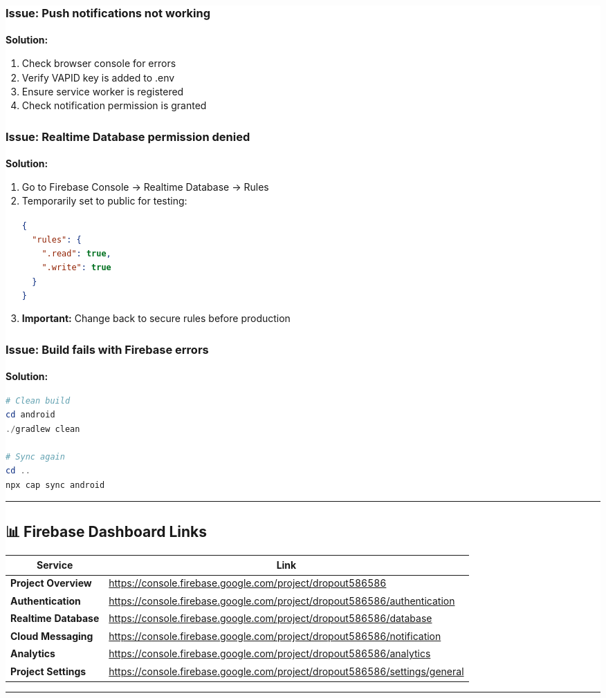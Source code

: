 ### Issue: Push notifications not working
**Solution:**
1. Check browser console for errors
2. Verify VAPID key is added to .env
3. Ensure service worker is registered
4. Check notification permission is granted

### Issue: Realtime Database permission denied
**Solution:**
1. Go to Firebase Console → Realtime Database → Rules
2. Temporarily set to public for testing:
   ```json
   {
     "rules": {
       ".read": true,
       ".write": true
     }
   }
   ```
3. **Important:** Change back to secure rules before production

### Issue: Build fails with Firebase errors
**Solution:**
```powershell
# Clean build
cd android
./gradlew clean

# Sync again
cd ..
npx cap sync android
```

---

## 📊 Firebase Dashboard Links

| Service | Link |
|---------|------|
| **Project Overview** | https://console.firebase.google.com/project/dropout586586 |
| **Authentication** | https://console.firebase.google.com/project/dropout586586/authentication |
| **Realtime Database** | https://console.firebase.google.com/project/dropout586586/database |
| **Cloud Messaging** | https://console.firebase.google.com/project/dropout586586/notification |
| **Analytics** | https://console.firebase.google.com/project/dropout586586/analytics |
| **Project Settings** | https://console.firebase.google.com/project/dropout586586/settings/general |

---
